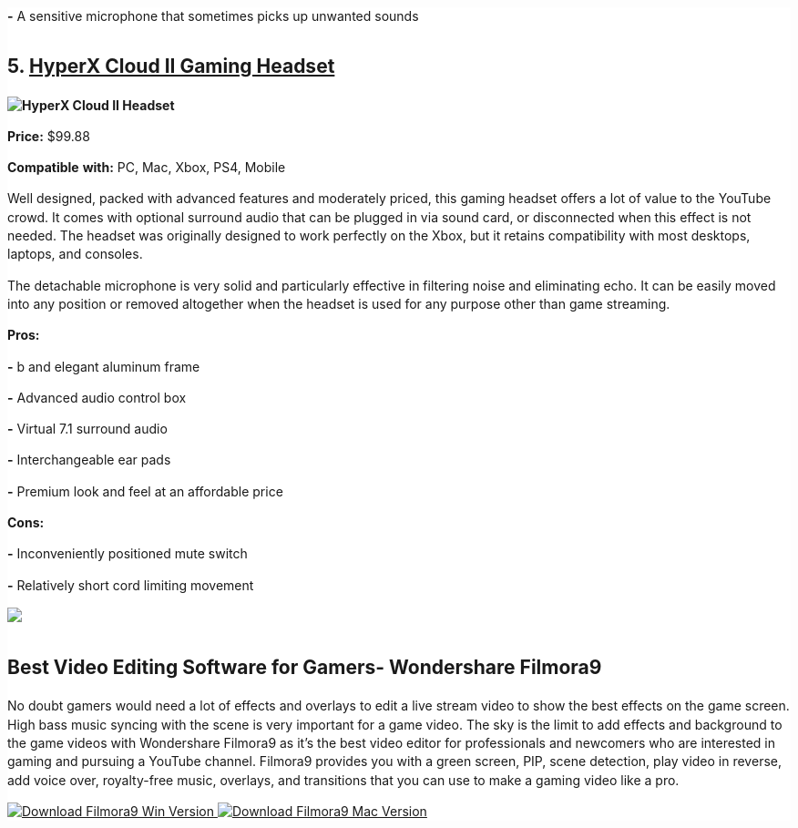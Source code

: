  **\-** A sensitive microphone that sometimes picks up unwanted sounds

## **5\. [HyperX Cloud II Gaming Headset](https://www.hyperxgaming.com/us/headsets/cloud-gaming-headset)**

**![HyperX Cloud II Headset](https://images.wondershare.com/filmora/article-images/hyperx-cloud-headset5.jpg)**

**Price:** $99.88

**Compatible** **with:** PC, Mac, Xbox, PS4, Mobile

Well designed, packed with advanced features and moderately priced, this gaming headset offers a lot of value to the YouTube crowd. It comes with optional surround audio that can be plugged in via sound card, or disconnected when this effect is not needed. The headset was originally designed to work perfectly on the Xbox, but it retains compatibility with most desktops, laptops, and consoles.

The detachable microphone is very solid and particularly effective in filtering noise and eliminating echo. It can be easily moved into any position or removed altogether when the headset is used for any purpose other than game streaming.

**Pros:**

 **\-** b and elegant aluminum frame

 **\-** Advanced audio control box

 **\-** Virtual 7.1 surround audio

 **\-** Interchangeable ear pads

 **\-** Premium look and feel at an affordable price

**Cons:**

 **\-** Inconveniently positioned mute switch

 **\-** Relatively short cord limiting movement


<a href="https://shop.mondly.com/affiliate.php?ACCOUNT=ATISTUDI&AFFILIATE=108875&PATH=https%3A%2F%2Fwww.mondly.com%3FAFFILIATE%3D108875%26RESOURCE%3D%2BEducational%2B300x600%2B"><img src="https://secure.avangate.com/images/merchant/69c418c33ec2e1a4267fa9bb77fa1428/educational-300x600.gif" border="0"></a>

## Best Video Editing Software for Gamers- Wondershare Filmora9

No doubt gamers would need a lot of effects and overlays to edit a live stream video to show the best effects on the game screen. High bass music syncing with the scene is very important for a game video. The sky is the limit to add effects and background to the game videos with Wondershare Filmora9 as it’s the best video editor for professionals and newcomers who are interested in gaming and pursuing a YouTube channel. Filmora9 provides you with a green screen, PIP, scene detection, play video in reverse, add voice over, royalty-free music, overlays, and transitions that you can use to make a gaming video like a pro.

[![Download Filmora9 Win Version](https://images.wondershare.com/filmora/guide/download-btn-win.jpg) ](https://tools.techidaily.com/wondershare/filmora/download/) [![Download Filmora9 Mac Version](https://images.wondershare.com/filmora/guide/download-btn-mac.jpg) ](https://tools.techidaily.com/wondershare/filmora/download/)
